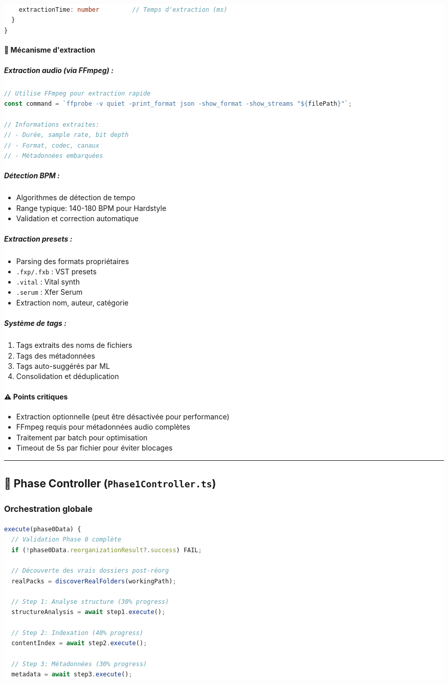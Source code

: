 ```typescript
    extractionTime: number         // Temps d'extraction (ms)
  }
}
```

#### 🔧 Mécanisme d'extraction

##### **Extraction audio (via FFmpeg)** :
```typescript
// Utilise FFmpeg pour extraction rapide
const command = `ffprobe -v quiet -print_format json -show_format -show_streams "${filePath}"`;

// Informations extraites:
// - Durée, sample rate, bit depth
// - Format, codec, canaux
// - Métadonnées embarquées
```

##### **Détection BPM** :
- Algorithmes de détection de tempo
- Range typique: 140-180 BPM pour Hardstyle
- Validation et correction automatique

##### **Extraction presets** :
- Parsing des formats propriétaires
- `.fxp/.fxb` : VST presets
- `.vital` : Vital synth
- `.serum` : Xfer Serum
- Extraction nom, auteur, catégorie

##### **Système de tags** :
1. Tags extraits des noms de fichiers
2. Tags des métadonnées
3. Tags auto-suggérés par ML
4. Consolidation et déduplication

#### ⚠️ Points critiques
- Extraction optionnelle (peut être désactivée pour performance)
- FFmpeg requis pour métadonnées audio complètes
- Traitement par batch pour optimisation
- Timeout de 5s par fichier pour éviter blocages

---

## 🔄 Phase Controller (`Phase1Controller.ts`)

### Orchestration globale
```typescript
execute(phase0Data) {
  // Validation Phase 0 complète
  if (!phase0Data.reorganizationResult?.success) FAIL;

  // Découverte des vrais dossiers post-réorg
  realPacks = discoverRealFolders(workingPath);

  // Step 1: Analyse structure (30% progress)
  structureAnalysis = await step1.execute();

  // Step 2: Indexation (40% progress)
  contentIndex = await step2.execute();

  // Step 3: Métadonnées (30% progress)
  metadata = await step3.execute();

```